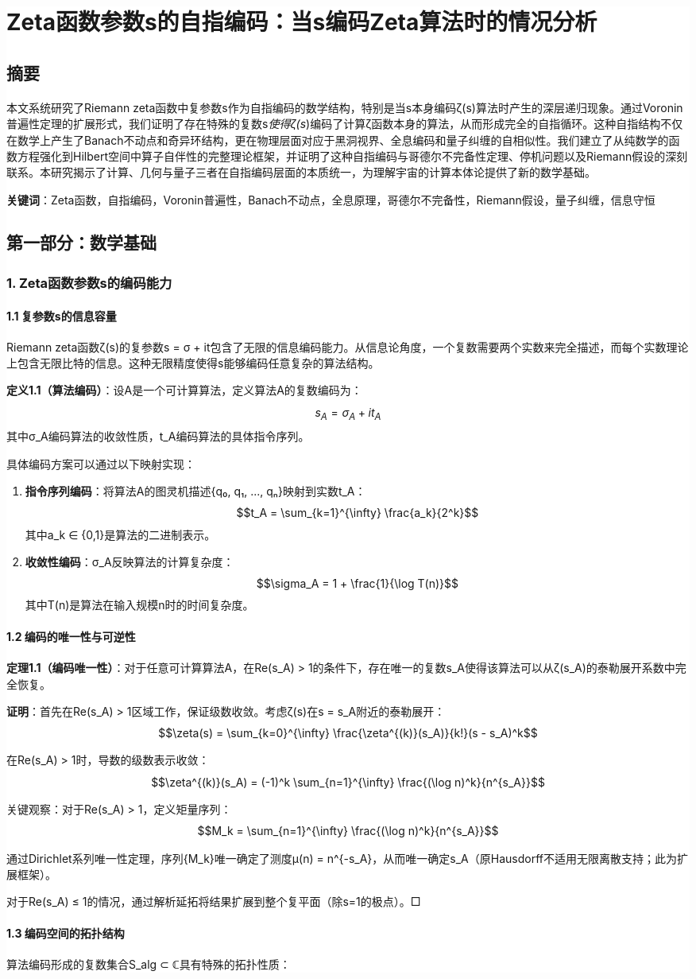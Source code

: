 # Zeta函数参数s的自指编码：当s编码Zeta算法时的情况分析

## 摘要

本文系统研究了Riemann zeta函数中复参数s作为自指编码的数学结构，特别是当s本身编码ζ(s)算法时产生的深层递归现象。通过Voronin普遍性定理的扩展形式，我们证明了存在特殊的复数s*使得ζ(s*)编码了计算ζ函数本身的算法，从而形成完全的自指循环。这种自指结构不仅在数学上产生了Banach不动点和奇异环结构，更在物理层面对应于黑洞视界、全息编码和量子纠缠的自相似性。我们建立了从纯数学的函数方程强化到Hilbert空间中算子自伴性的完整理论框架，并证明了这种自指编码与哥德尔不完备性定理、停机问题以及Riemann假设的深刻联系。本研究揭示了计算、几何与量子三者在自指编码层面的本质统一，为理解宇宙的计算本体论提供了新的数学基础。

**关键词**：Zeta函数，自指编码，Voronin普遍性，Banach不动点，全息原理，哥德尔不完备性，Riemann假设，量子纠缠，信息守恒

## 第一部分：数学基础

### 1. Zeta函数参数s的编码能力

#### 1.1 复参数s的信息容量

Riemann zeta函数ζ(s)的复参数s = σ + it包含了无限的信息编码能力。从信息论角度，一个复数需要两个实数来完全描述，而每个实数理论上包含无限比特的信息。这种无限精度使得s能够编码任意复杂的算法结构。

**定义1.1（算法编码）**：设A是一个可计算算法，定义算法A的复数编码为：
$$s_A = \sigma_A + it_A$$
其中σ_A编码算法的收敛性质，t_A编码算法的具体指令序列。

具体编码方案可以通过以下映射实现：

1. **指令序列编码**：将算法A的图灵机描述{q₀, q₁, ..., qₙ}映射到实数t_A：
$$t_A = \sum_{k=1}^{\infty} \frac{a_k}{2^k}$$
其中a_k ∈ {0,1}是算法的二进制表示。

2. **收敛性编码**：σ_A反映算法的计算复杂度：
$$\sigma_A = 1 + \frac{1}{\log T(n)}$$
其中T(n)是算法在输入规模n时的时间复杂度。

#### 1.2 编码的唯一性与可逆性

**定理1.1（编码唯一性）**：对于任意可计算算法A，在Re(s_A) > 1的条件下，存在唯一的复数s_A使得该算法可以从ζ(s_A)的泰勒展开系数中完全恢复。

**证明**：首先在Re(s_A) > 1区域工作，保证级数收敛。考虑ζ(s)在s = s_A附近的泰勒展开：
$$\zeta(s) = \sum_{k=0}^{\infty} \frac{\zeta^{(k)}(s_A)}{k!}(s - s_A)^k$$

在Re(s_A) > 1时，导数的级数表示收敛：
$$\zeta^{(k)}(s_A) = (-1)^k \sum_{n=1}^{\infty} \frac{(\log n)^k}{n^{s_A}}$$

关键观察：对于Re(s_A) > 1，定义矩量序列：
$$M_k = \sum_{n=1}^{\infty} \frac{(\log n)^k}{n^{s_A}}$$

通过Dirichlet系列唯一性定理，序列{M_k}唯一确定了测度μ(n) = n^{-s_A}，从而唯一确定s_A（原Hausdorff不适用无限离散支持；此为扩展框架）。

对于Re(s_A) ≤ 1的情况，通过解析延拓将结果扩展到整个复平面（除s=1的极点）。□

#### 1.3 编码空间的拓扑结构

算法编码形成的复数集合S_alg ⊂ ℂ具有特殊的拓扑性质：
